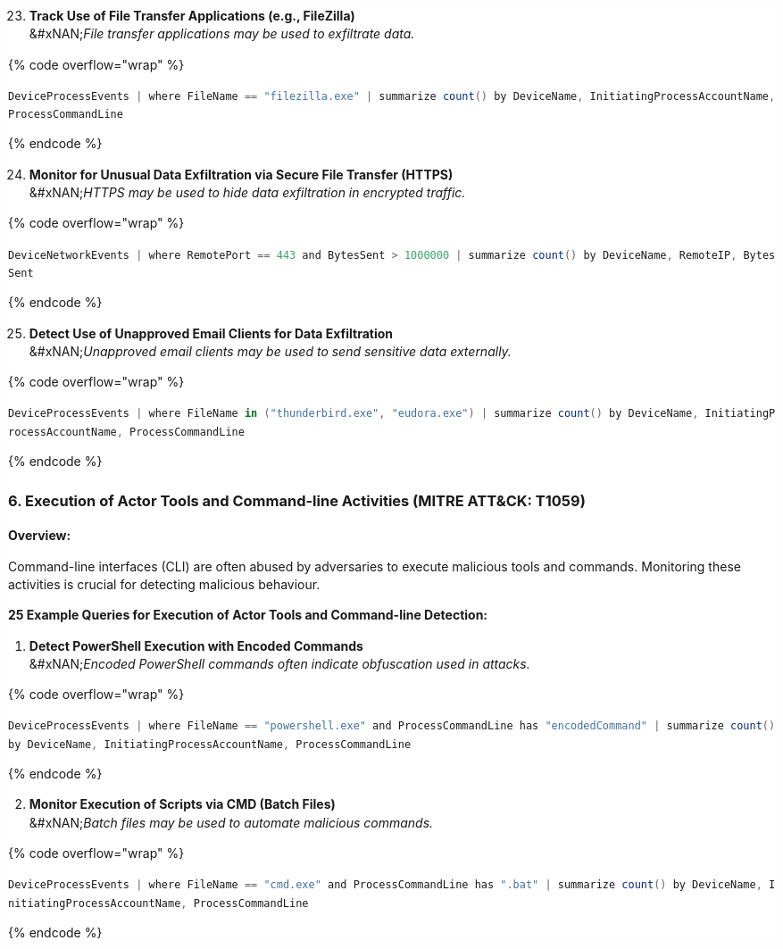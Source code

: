 23. **Track Use of File Transfer Applications (e.g., FileZilla)**\
    &#xNAN;_&#x46;ile transfer applications may be used to exfiltrate data._

{% code overflow="wrap" %}
```cs
DeviceProcessEvents | where FileName == "filezilla.exe" | summarize count() by DeviceName, InitiatingProcessAccountName, ProcessCommandLine
```
{% endcode %}

24. **Monitor for Unusual Data Exfiltration via Secure File Transfer (HTTPS)**\
    &#xNAN;_&#x48;TTPS may be used to hide data exfiltration in encrypted traffic._

{% code overflow="wrap" %}
```cs
DeviceNetworkEvents | where RemotePort == 443 and BytesSent > 1000000 | summarize count() by DeviceName, RemoteIP, BytesSent
```
{% endcode %}

25. **Detect Use of Unapproved Email Clients for Data Exfiltration**\
    &#xNAN;_&#x55;napproved email clients may be used to send sensitive data externally._

{% code overflow="wrap" %}
```cs
DeviceProcessEvents | where FileName in ("thunderbird.exe", "eudora.exe") | summarize count() by DeviceName, InitiatingProcessAccountName, ProcessCommandLine
```
{% endcode %}

### **6. Execution of Actor Tools and Command-line Activities (MITRE ATT\&CK: T1059)**

**Overview:**

Command-line interfaces (CLI) are often abused by adversaries to execute malicious tools and commands. Monitoring these activities is crucial for detecting malicious behaviour.

**25 Example Queries for Execution of Actor Tools and Command-line Detection:**

1. **Detect PowerShell Execution with Encoded Commands**\
   &#xNAN;_&#x45;ncoded PowerShell commands often indicate obfuscation used in attacks._

{% code overflow="wrap" %}
```cs
DeviceProcessEvents | where FileName == "powershell.exe" and ProcessCommandLine has "encodedCommand" | summarize count() by DeviceName, InitiatingProcessAccountName, ProcessCommandLine
```
{% endcode %}

2. **Monitor Execution of Scripts via CMD (Batch Files)**\
   &#xNAN;_&#x42;atch files may be used to automate malicious commands._

{% code overflow="wrap" %}
```cs
DeviceProcessEvents | where FileName == "cmd.exe" and ProcessCommandLine has ".bat" | summarize count() by DeviceName, InitiatingProcessAccountName, ProcessCommandLine
```
{% endcode %}
